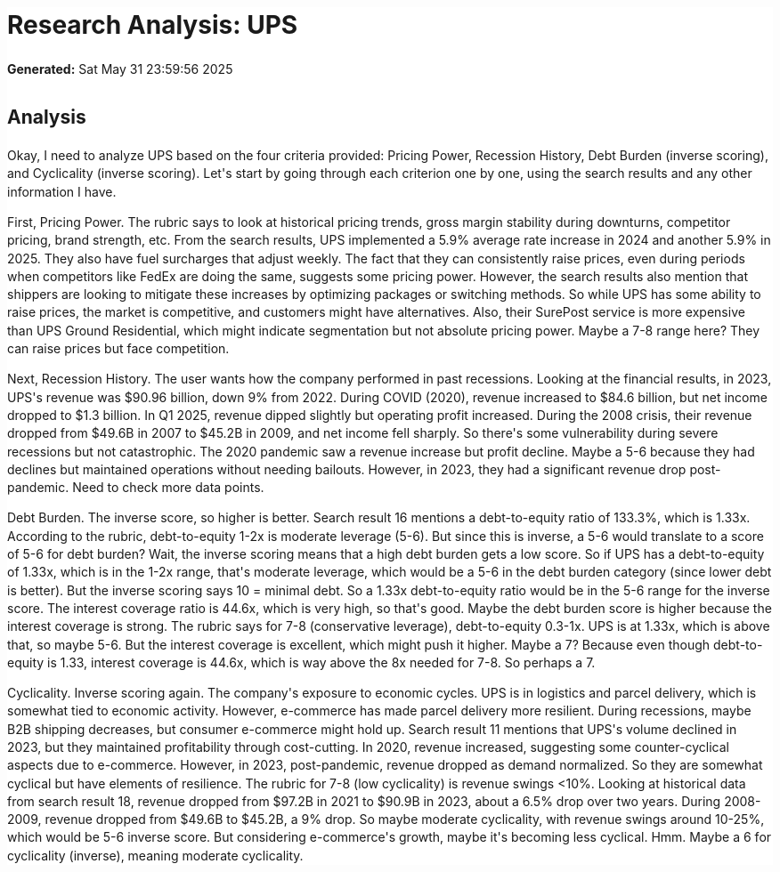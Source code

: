 # Research Analysis: UPS

**Generated:** Sat May 31 23:59:56 2025

## Analysis

<think>
Okay, I need to analyze UPS based on the four criteria provided: Pricing Power, Recession History, Debt Burden (inverse scoring), and Cyclicality (inverse scoring). Let's start by going through each criterion one by one, using the search results and any other information I have.

First, Pricing Power. The rubric says to look at historical pricing trends, gross margin stability during downturns, competitor pricing, brand strength, etc. From the search results, UPS implemented a 5.9% average rate increase in 2024 and another 5.9% in 2025. They also have fuel surcharges that adjust weekly. The fact that they can consistently raise prices, even during periods when competitors like FedEx are doing the same, suggests some pricing power. However, the search results also mention that shippers are looking to mitigate these increases by optimizing packages or switching methods. So while UPS has some ability to raise prices, the market is competitive, and customers might have alternatives. Also, their SurePost service is more expensive than UPS Ground Residential, which might indicate segmentation but not absolute pricing power. Maybe a 7-8 range here? They can raise prices but face competition.

Next, Recession History. The user wants how the company performed in past recessions. Looking at the financial results, in 2023, UPS's revenue was $90.96 billion, down 9% from 2022. During COVID (2020), revenue increased to $84.6 billion, but net income dropped to $1.3 billion. In Q1 2025, revenue dipped slightly but operating profit increased. During the 2008 crisis, their revenue dropped from $49.6B in 2007 to $45.2B in 2009, and net income fell sharply. So there's some vulnerability during severe recessions but not catastrophic. The 2020 pandemic saw a revenue increase but profit decline. Maybe a 5-6 because they had declines but maintained operations without needing bailouts. However, in 2023, they had a significant revenue drop post-pandemic. Need to check more data points.

Debt Burden. The inverse score, so higher is better. Search result 16 mentions a debt-to-equity ratio of 133.3%, which is 1.33x. According to the rubric, debt-to-equity 1-2x is moderate leverage (5-6). But since this is inverse, a 5-6 would translate to a score of 5-6 for debt burden? Wait, the inverse scoring means that a high debt burden gets a low score. So if UPS has a debt-to-equity of 1.33x, which is in the 1-2x range, that's moderate leverage, which would be a 5-6 in the debt burden category (since lower debt is better). But the inverse scoring says 10 = minimal debt. So a 1.33x debt-to-equity ratio would be in the 5-6 range for the inverse score. The interest coverage ratio is 44.6x, which is very high, so that's good. Maybe the debt burden score is higher because the interest coverage is strong. The rubric says for 7-8 (conservative leverage), debt-to-equity 0.3-1x. UPS is at 1.33x, which is above that, so maybe 5-6. But the interest coverage is excellent, which might push it higher. Maybe a 7? Because even though debt-to-equity is 1.33, interest coverage is 44.6x, which is way above the 8x needed for 7-8. So perhaps a 7.

Cyclicality. Inverse scoring again. The company's exposure to economic cycles. UPS is in logistics and parcel delivery, which is somewhat tied to economic activity. However, e-commerce has made parcel delivery more resilient. During recessions, maybe B2B shipping decreases, but consumer e-commerce might hold up. Search result 11 mentions that UPS's volume declined in 2023, but they maintained profitability through cost-cutting. In 2020, revenue increased, suggesting some counter-cyclical aspects due to e-commerce. However, in 2023, post-pandemic, revenue dropped as demand normalized. So they are somewhat cyclical but have elements of resilience. The rubric for 7-8 (low cyclicality) is revenue swings <10%. Looking at historical data from search result 18, revenue dropped from $97.2B in 2021 to $90.9B in 2023, about a 6.5% drop over two years. During 2008-2009, revenue dropped from $49.6B to $45.2B, a 9% drop. So maybe moderate cyclicality, with revenue swings around 10-25%, which would be 5-6 inverse score. But considering e-commerce's growth, maybe it's becoming less cyclical. Hmm. Maybe a 6 for cyclicality (inverse), meaning moderate cyclicality.
